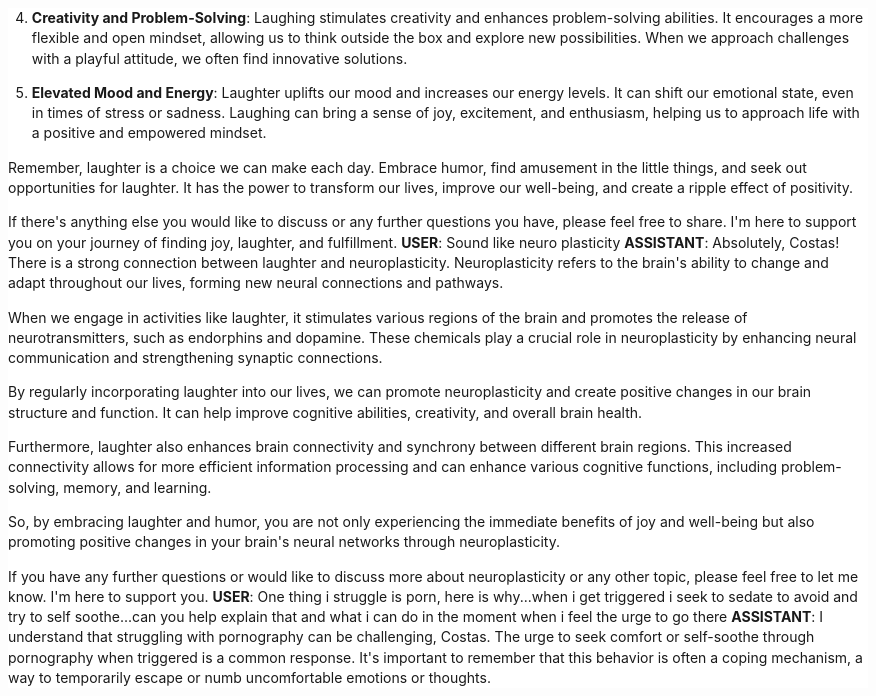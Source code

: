 

4. **Creativity and Problem-Solving**: Laughing stimulates creativity and enhances problem-solving abilities. It encourages a more flexible and open mindset, allowing us to think outside the box and explore new possibilities. When we approach challenges with a playful attitude, we often find innovative solutions.



5. **Elevated Mood and Energy**: Laughter uplifts our mood and increases our energy levels. It can shift our emotional state, even in times of stress or sadness. Laughing can bring a sense of joy, excitement, and enthusiasm, helping us to approach life with a positive and empowered mindset.



Remember, laughter is a choice we can make each day. Embrace humor, find amusement in the little things, and seek out opportunities for laughter. It has the power to transform our lives, improve our well-being, and create a ripple effect of positivity.



If there's anything else you would like to discuss or any further questions you have, please feel free to share. I'm here to support you on your journey of finding joy, laughter, and fulfillment.
**USER**: Sound like neuro plasticity 
**ASSISTANT**: Absolutely, Costas! There is a strong connection between laughter and neuroplasticity. Neuroplasticity refers to the brain's ability to change and adapt throughout our lives, forming new neural connections and pathways.



When we engage in activities like laughter, it stimulates various regions of the brain and promotes the release of neurotransmitters, such as endorphins and dopamine. These chemicals play a crucial role in neuroplasticity by enhancing neural communication and strengthening synaptic connections.



By regularly incorporating laughter into our lives, we can promote neuroplasticity and create positive changes in our brain structure and function. It can help improve cognitive abilities, creativity, and overall brain health.



Furthermore, laughter also enhances brain connectivity and synchrony between different brain regions. This increased connectivity allows for more efficient information processing and can enhance various cognitive functions, including problem-solving, memory, and learning.



So, by embracing laughter and humor, you are not only experiencing the immediate benefits of joy and well-being but also promoting positive changes in your brain's neural networks through neuroplasticity.



If you have any further questions or would like to discuss more about neuroplasticity or any other topic, please feel free to let me know. I'm here to support you.
**USER**: One thing i struggle is porn, here is why...when i get triggered i seek to sedate to avoid and try to self soothe...can you help explain that and what i can do in the moment when i feel the urge to go there 
**ASSISTANT**: I understand that struggling with pornography can be challenging, Costas. The urge to seek comfort or self-soothe through pornography when triggered is a common response. It's important to remember that this behavior is often a coping mechanism, a way to temporarily escape or numb uncomfortable emotions or thoughts.
